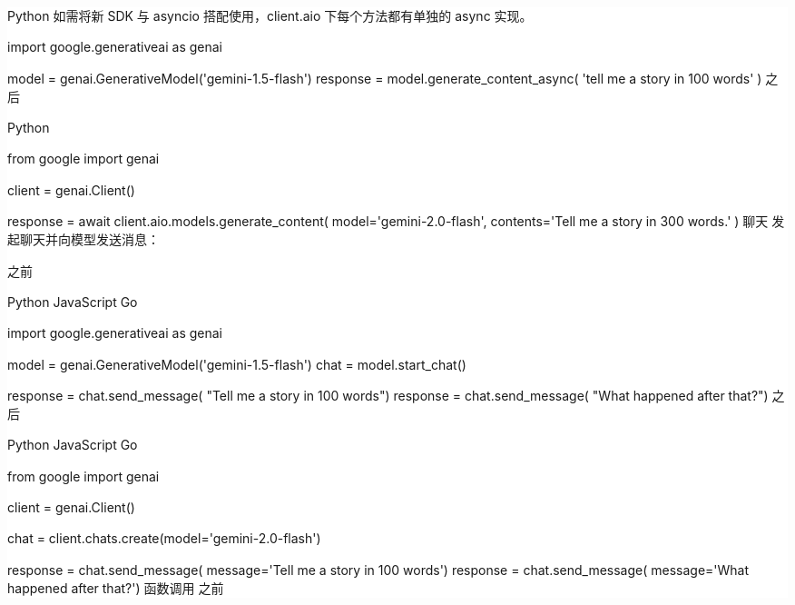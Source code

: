 Python
如需将新 SDK 与 asyncio 搭配使用，client.aio 下每个方法都有单独的 async 实现。


import google.generativeai as genai

model = genai.GenerativeModel('gemini-1.5-flash')
response = model.generate_content_async(
    'tell me a story in 100 words'
)
之后

Python

from google import genai

client = genai.Client()

response = await client.aio.models.generate_content(
    model='gemini-2.0-flash',
    contents='Tell me a story in 300 words.'
)
聊天
发起聊天并向模型发送消息：

之前

Python
JavaScript
Go

import google.generativeai as genai

model = genai.GenerativeModel('gemini-1.5-flash')
chat = model.start_chat()

response = chat.send_message(
    "Tell me a story in 100 words")
response = chat.send_message(
    "What happened after that?")
之后

Python
JavaScript
Go

from google import genai

client = genai.Client()

chat = client.chats.create(model='gemini-2.0-flash')

response = chat.send_message(
    message='Tell me a story in 100 words')
response = chat.send_message(
    message='What happened after that?')
函数调用
之前
